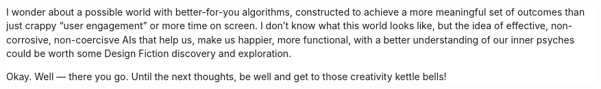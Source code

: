 I wonder about a possible world with better-for-you algorithms, constructed to achieve a more meaningful set of outcomes than just crappy “user engagement” or more time on screen. I don’t know what this world looks like, but the idea of effective, non-corrosive, non-coercisve AIs that help us, make us happier, more functional, with a better understanding of our inner psyches could be worth some Design Fiction discovery and exploration.

Okay. Well — there you go. Until the next thoughts, be well and get to those creativity kettle bells!